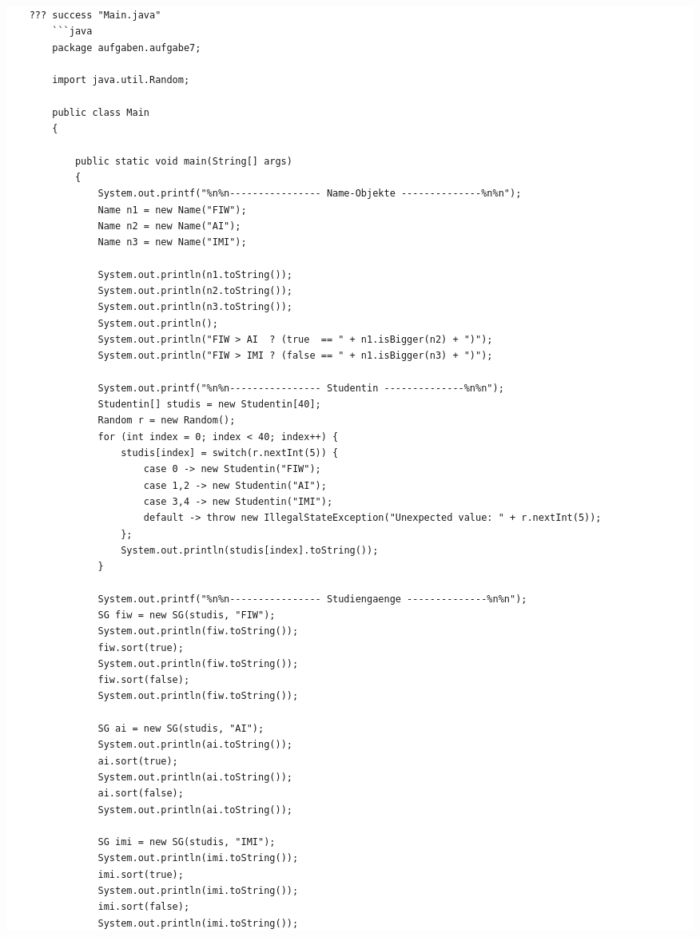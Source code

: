 		??? success "Main.java"
			```java
			package aufgaben.aufgabe7;

			import java.util.Random;

			public class Main
			{

			    public static void main(String[] args)
			    {
			        System.out.printf("%n%n---------------- Name-Objekte --------------%n%n");
			        Name n1 = new Name("FIW");
			        Name n2 = new Name("AI");
			        Name n3 = new Name("IMI");

			        System.out.println(n1.toString());
			        System.out.println(n2.toString());
			        System.out.println(n3.toString());
			        System.out.println();
			        System.out.println("FIW > AI  ? (true  == " + n1.isBigger(n2) + ")");
			        System.out.println("FIW > IMI ? (false == " + n1.isBigger(n3) + ")");

			        System.out.printf("%n%n---------------- Studentin --------------%n%n");
			        Studentin[] studis = new Studentin[40];
			        Random r = new Random();
			        for (int index = 0; index < 40; index++) {
			            studis[index] = switch(r.nextInt(5)) {
			                case 0 -> new Studentin("FIW");
			                case 1,2 -> new Studentin("AI");
			                case 3,4 -> new Studentin("IMI");
			                default -> throw new IllegalStateException("Unexpected value: " + r.nextInt(5));
			            };
			            System.out.println(studis[index].toString());
			        }

			        System.out.printf("%n%n---------------- Studiengaenge --------------%n%n");
			        SG fiw = new SG(studis, "FIW");
			        System.out.println(fiw.toString());
			        fiw.sort(true);
			        System.out.println(fiw.toString());
			        fiw.sort(false);
			        System.out.println(fiw.toString());

			        SG ai = new SG(studis, "AI");
			        System.out.println(ai.toString());
			        ai.sort(true);
			        System.out.println(ai.toString());
			        ai.sort(false);
			        System.out.println(ai.toString());

			        SG imi = new SG(studis, "IMI");
			        System.out.println(imi.toString());
			        imi.sort(true);
			        System.out.println(imi.toString());
			        imi.sort(false);
			        System.out.println(imi.toString());
